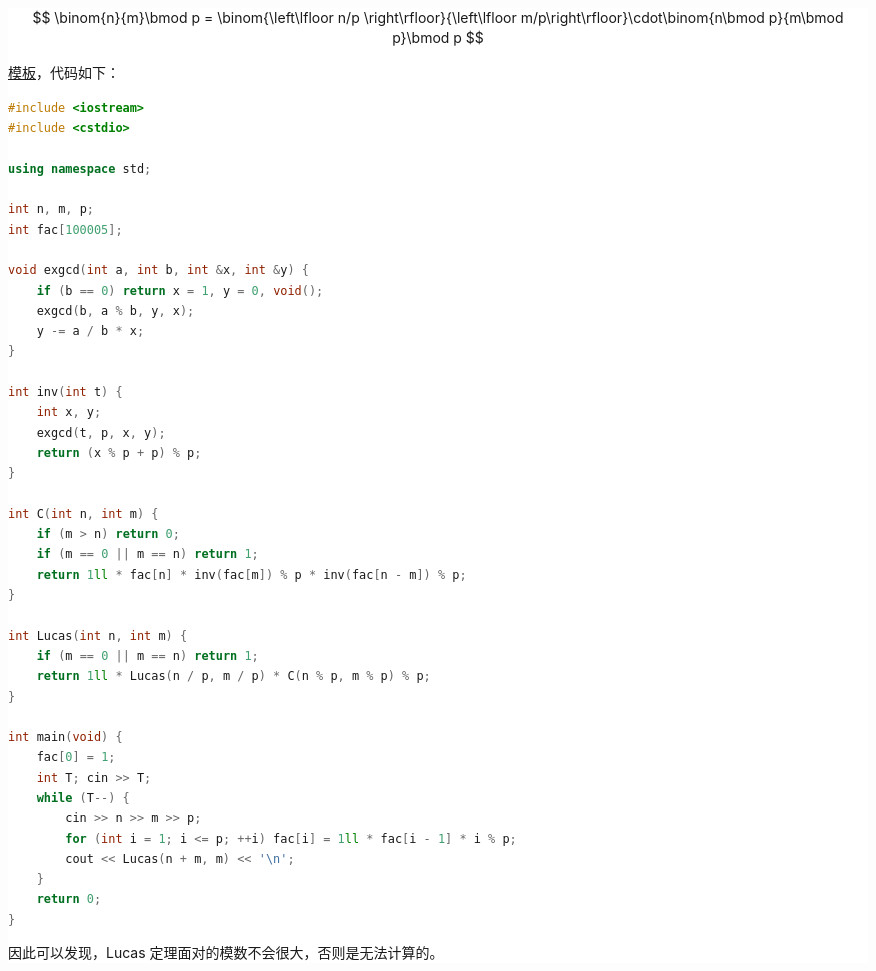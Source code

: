 $$
\binom{n}{m}\bmod p = \binom{\left\lfloor n/p \right\rfloor}{\left\lfloor m/p\right\rfloor}\cdot\binom{n\bmod p}{m\bmod p}\bmod p
$$

[模板](https://www.luogu.com.cn/problem/P3807)，代码如下：

```cpp
#include <iostream>
#include <cstdio>

using namespace std;

int n, m, p;
int fac[100005];

void exgcd(int a, int b, int &x, int &y) {
    if (b == 0) return x = 1, y = 0, void();
    exgcd(b, a % b, y, x);
    y -= a / b * x;
}

int inv(int t) {
    int x, y;
    exgcd(t, p, x, y);
    return (x % p + p) % p;
}

int C(int n, int m) {
    if (m > n) return 0;
    if (m == 0 || m == n) return 1;
    return 1ll * fac[n] * inv(fac[m]) % p * inv(fac[n - m]) % p;
}

int Lucas(int n, int m) {
    if (m == 0 || m == n) return 1;
    return 1ll * Lucas(n / p, m / p) * C(n % p, m % p) % p;
}

int main(void) {
    fac[0] = 1;
    int T; cin >> T;
    while (T--) {
        cin >> n >> m >> p;
        for (int i = 1; i <= p; ++i) fac[i] = 1ll * fac[i - 1] * i % p;
        cout << Lucas(n + m, m) << '\n';
    }
    return 0;
}
```

因此可以发现，Lucas 定理面对的模数不会很大，否则是无法计算的。
